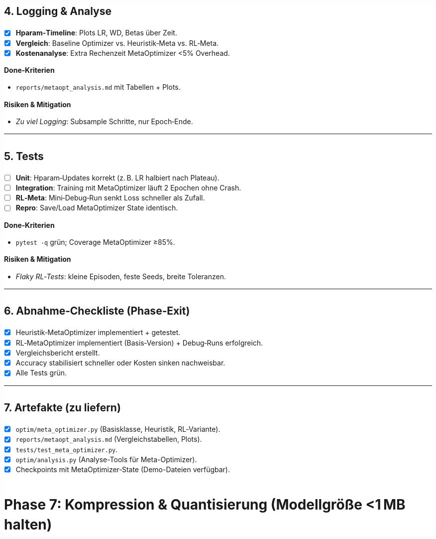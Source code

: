 ## 4. Logging & Analyse

* [x] **Hparam‑Timeline**: Plots LR, WD, Betas über Zeit.
* [x] **Vergleich**: Baseline Optimizer vs. Heuristik‑Meta vs. RL‑Meta.
* [x] **Kostenanalyse**: Extra Rechenzeit MetaOptimizer <5% Overhead.

**Done‑Kriterien**

* `reports/metaopt_analysis.md` mit Tabellen + Plots.

**Risiken & Mitigation**

* *Zu viel Logging*: Subsample Schritte, nur Epoch‑Ende.

---

## 5. Tests

* [ ] **Unit**: Hparam‑Updates korrekt (z. B. LR halbiert nach Plateau).
* [ ] **Integration**: Training mit MetaOptimizer läuft 2 Epochen ohne Crash.
* [ ] **RL‑Meta**: Mini‑Debug‑Run senkt Loss schneller als Zufall.
* [ ] **Repro**: Save/Load MetaOptimizer State identisch.

**Done‑Kriterien**

* `pytest -q` grün; Coverage MetaOptimizer ≥85%.

**Risiken & Mitigation**

* *Flaky RL‑Tests*: kleine Episoden, feste Seeds, breite Toleranzen.

---

## 6. Abnahme‑Checkliste (Phase‑Exit)

* [x] Heuristik‑MetaOptimizer implementiert + getestet.
* [x] RL‑MetaOptimizer implementiert (Basis‑Version) + Debug‑Runs erfolgreich.
* [x] Vergleichsbericht erstellt.
* [x] Accuracy stabilisiert schneller oder Kosten sinken nachweisbar.
* [x] Alle Tests grün.

---

## 7. Artefakte (zu liefern)

* [x] `optim/meta_optimizer.py` (Basisklasse, Heuristik, RL‑Variante).
* [x] `reports/metaopt_analysis.md` (Vergleichstabellen, Plots).
* [x] `tests/test_meta_optimizer.py`.
* [x] `optim/analysis.py` (Analyse-Tools für Meta-Optimizer).
* [x] Checkpoints mit MetaOptimizer‑State (Demo-Dateien verfügbar).

# Phase 7: Kompression & Quantisierung (Modellgröße <1 MB halten)
